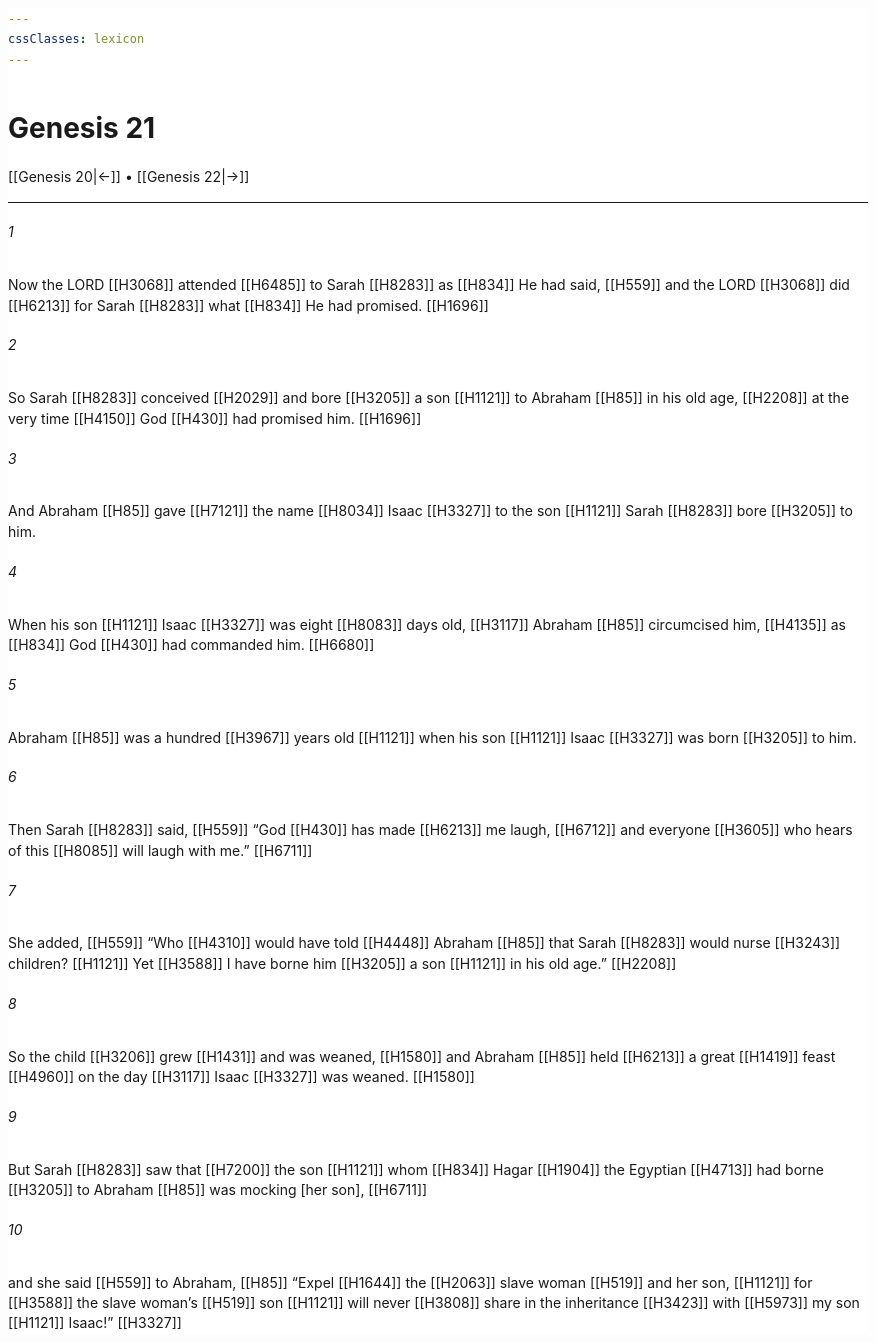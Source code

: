 ```yaml
---
cssClasses: lexicon
---
```


# Genesis 21

[[Genesis 20|←]] • [[Genesis 22|→]]

---

###### 1
Now the LORD [[H3068]] attended [[H6485]] to Sarah [[H8283]] as [[H834]] He had said, [[H559]] and the LORD [[H3068]] did [[H6213]] for Sarah [[H8283]] what [[H834]] He had promised. [[H1696]]

###### 2
So Sarah [[H8283]] conceived [[H2029]] and bore [[H3205]] a son [[H1121]] to Abraham [[H85]] in his old age, [[H2208]] at the very time [[H4150]] God [[H430]] had promised him. [[H1696]]

###### 3
And Abraham [[H85]] gave [[H7121]] the name [[H8034]] Isaac [[H3327]] to the son [[H1121]] Sarah [[H8283]] bore [[H3205]] to him. 

###### 4
When his son [[H1121]] Isaac [[H3327]] was eight [[H8083]] days old, [[H3117]] Abraham [[H85]] circumcised him, [[H4135]] as [[H834]] God [[H430]] had commanded him. [[H6680]]

###### 5
Abraham [[H85]] was a hundred [[H3967]] years old [[H1121]] when his son [[H1121]] Isaac [[H3327]] was born [[H3205]] to him. 

###### 6
Then Sarah [[H8283]] said, [[H559]] “God [[H430]] has made [[H6213]] me  laugh, [[H6712]] and everyone [[H3605]] who hears of this [[H8085]] will laugh with me.” [[H6711]]

###### 7
She added, [[H559]] “Who [[H4310]] would have told [[H4448]] Abraham [[H85]] that Sarah [[H8283]] would nurse [[H3243]] children? [[H1121]] Yet [[H3588]] I have borne him [[H3205]] a son [[H1121]] in his old age.” [[H2208]]

###### 8
So the child [[H3206]] grew [[H1431]] and was weaned, [[H1580]] and Abraham [[H85]] held [[H6213]] a great [[H1419]] feast [[H4960]] on the day [[H3117]] Isaac [[H3327]] was weaned. [[H1580]]

###### 9
But Sarah [[H8283]] saw that [[H7200]] the son [[H1121]] whom [[H834]] Hagar [[H1904]] the Egyptian [[H4713]] had borne [[H3205]] to Abraham [[H85]] was mocking [her son], [[H6711]]

###### 10
and she said [[H559]] to Abraham, [[H85]] “Expel [[H1644]] the [[H2063]] slave woman [[H519]] and her son, [[H1121]] for [[H3588]] the slave woman’s [[H519]] son [[H1121]] will never [[H3808]] share in the inheritance [[H3423]] with [[H5973]] my son [[H1121]] Isaac!” [[H3327]]
